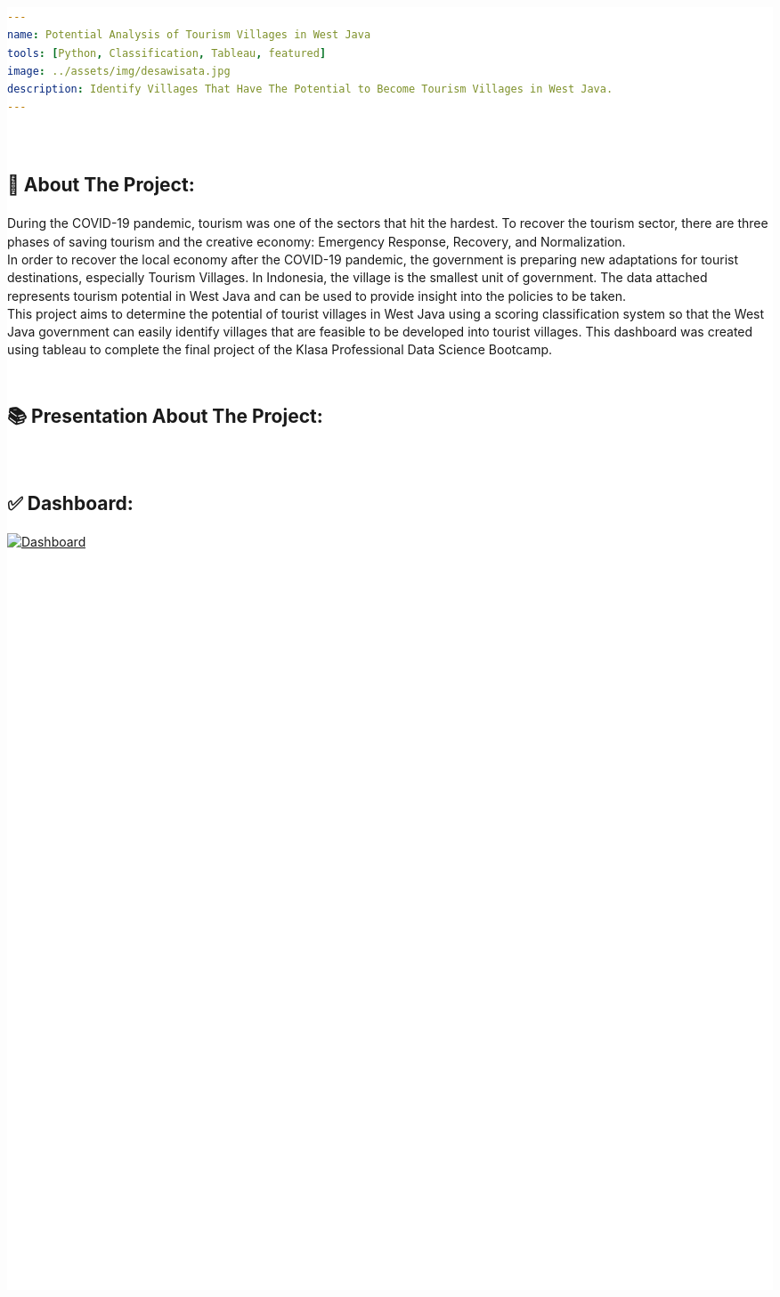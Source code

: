 ```yaml
---
name: Potential Analysis of Tourism Villages in West Java
tools: [Python, Classification, Tableau, featured]
image: ../assets/img/desawisata.jpg
description: Identify Villages That Have The Potential to Become Tourism Villages in West Java.
---
```

<div class="m-3" id="problem">
    <br />
    <h2>🎯 About The Project:</h2>
</div>
During the COVID-19 pandemic, tourism was one of the sectors that hit the hardest. To recover the tourism sector, there are three phases of saving tourism and the creative economy: Emergency Response, Recovery, and Normalization.<br />
In order to recover the local economy after the COVID-19 pandemic, the government is preparing new adaptations for tourist destinations, especially Tourism Villages. In Indonesia, the village is the smallest unit of government. The data attached represents tourism potential in West Java and can be used to provide insight into the policies to be taken.<br />
This project aims to determine the potential of tourist villages in West Java using a scoring classification system so that the West Java government can easily identify villages that are feasible to be developed into tourist villages. This dashboard was created using tableau to complete the final project of the Klasa Professional Data Science Bootcamp.<br />

<div class="m-3" id="data">
    <br />
    <h2>📚 Presentation About The Project:</h2>
</div>
<iframe src="https://docs.google.com/presentation/d/e/2PACX-1vRC0GTDyqrFsB5J3EKoTdYxwK4aArSW8dIykCeBFz3YCkOGqaHGRl_g6vJ4gCrzRQ/embed?start=false&loop=false&delayms=3000" frameborder="0" width="1024" height="700" allowfullscreen="true" mozallowfullscreen="true" webkitallowfullscreen="true"></iframe>

<div class="m-3" id="visualization">
    <br />
    <h2>✅ Dashboard:</h2>
</div>
<script type='text/javascript' src ='https://public.tableau.com/javascripts/api/viz_v1.js'></script>
<div class='tableauPlaceholder' id='viz1669834310113' style='width: 1120px; height: 850px;'><noscript><a href='#'><img alt='Dashboard ' src='https:&#47;&#47;public.tableau.com&#47;static&#47;images&#47;CA&#47;CAPSTONEKLASA&#47;Dashboard&#47;1_rss.png' style='border: none' /></a></noscript>
	<object class='tableauViz' width='1120' height='850' style='display:none;'>
	<param name='host_url' value='https%3A%2F%2Fpublic.tableau.com%2F' />
	<param name='embed_code_version' value='3' />
	<param name='site_root' value='' />
	<param name='device' value='desktop'/>
	<param name='name' value='CAPSTONEKLASA&#47;Dashboard' />
	<param name='tabs' value='yes' /><param name='toolbar' value='yes' />
	<param name='static_image' value='https:&#47;&#47;public.tableau.com&#47;static&#47;images&#47;CA&#47;CAPSTONEKLASA&#47;Dashboard&#47;1.png' />
	<param name='animate_transition' value='yes' />
	<param name='display_static_image' value='yes' />
	<param name='display_spinner' value='yes' />
	<param name='display_overlay' value='yes' />
	<param name='display_count' value='yes' />
	<param name='language' value='en-US' /></object>
</div>
